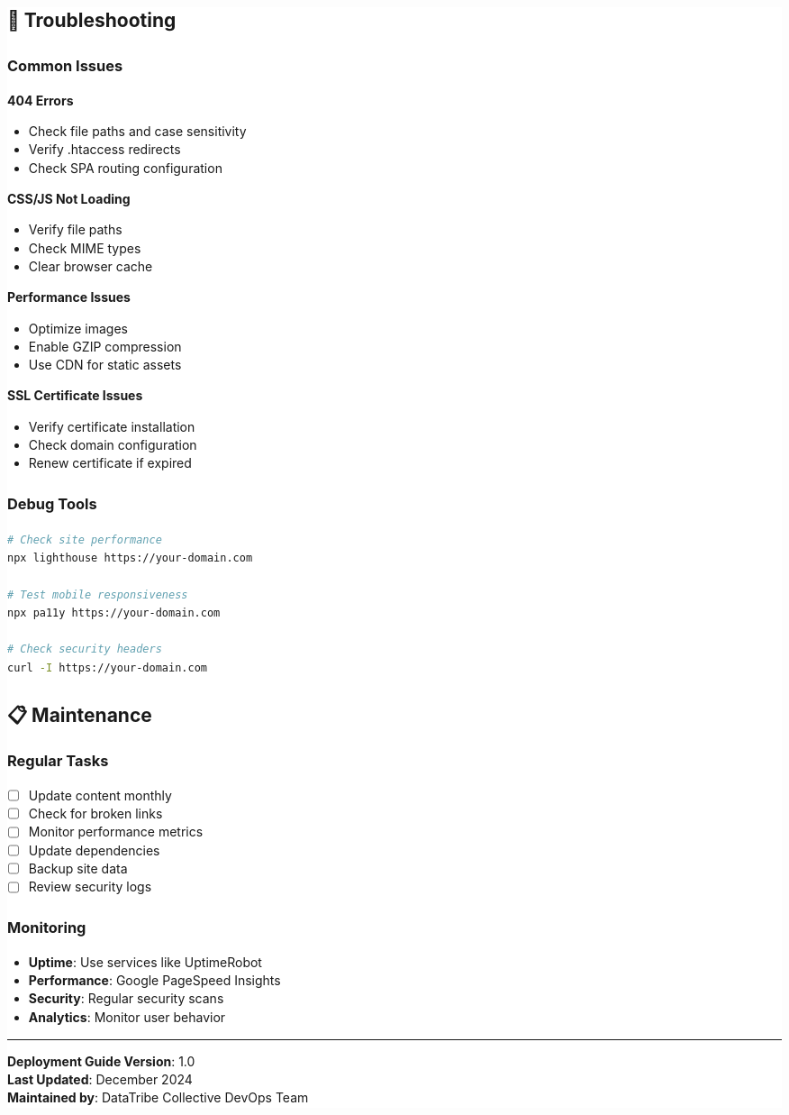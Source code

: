 ## 🚨 Troubleshooting

### Common Issues

**404 Errors**
- Check file paths and case sensitivity
- Verify .htaccess redirects
- Check SPA routing configuration

**CSS/JS Not Loading**
- Verify file paths
- Check MIME types
- Clear browser cache

**Performance Issues**
- Optimize images
- Enable GZIP compression
- Use CDN for static assets

**SSL Certificate Issues**
- Verify certificate installation
- Check domain configuration
- Renew certificate if expired

### Debug Tools
```bash
# Check site performance
npx lighthouse https://your-domain.com

# Test mobile responsiveness
npx pa11y https://your-domain.com

# Check security headers
curl -I https://your-domain.com
```

## 📋 Maintenance

### Regular Tasks
- [ ] Update content monthly
- [ ] Check for broken links
- [ ] Monitor performance metrics
- [ ] Update dependencies
- [ ] Backup site data
- [ ] Review security logs

### Monitoring
- **Uptime**: Use services like UptimeRobot
- **Performance**: Google PageSpeed Insights
- **Security**: Regular security scans
- **Analytics**: Monitor user behavior

---

**Deployment Guide Version**: 1.0  
**Last Updated**: December 2024  
**Maintained by**: DataTribe Collective DevOps Team
